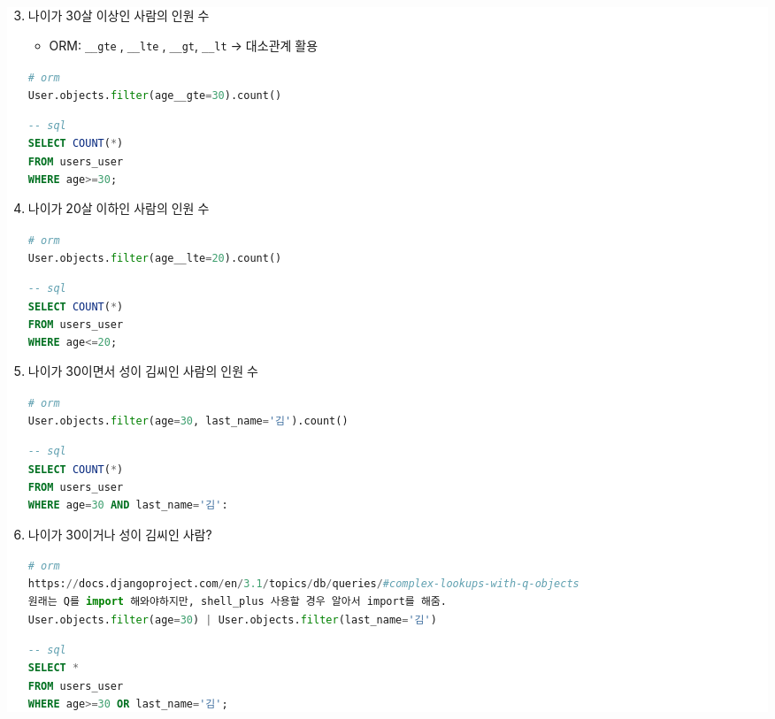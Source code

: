3. 나이가 30살 이상인 사람의 인원 수

   -  ORM: `__gte` , `__lte` , `__gt`, `__lt` -> 대소관계 활용

   ```python
   # orm
   User.objects.filter(age__gte=30).count()
   ```

      ```sql
   -- sql
   SELECT COUNT(*) 
   FROM users_user 
   WHERE age>=30;
      ```

4. 나이가 20살 이하인 사람의 인원 수 

   ```python
   # orm
   User.objects.filter(age__lte=20).count()
   ```

   ```sql
   -- sql
   SELECT COUNT(*)
   FROM users_user
   WHERE age<=20;
   ```

5. 나이가 30이면서 성이 김씨인 사람의 인원 수

   ```python
   # orm
   User.objects.filter(age=30, last_name='김').count()
   ```

      ```sql
   -- sql
   SELECT COUNT(*)
   FROM users_user
   WHERE age=30 AND last_name='김':
      ```

6. 나이가 30이거나 성이 김씨인 사람?

   ```python
   # orm
   https://docs.djangoproject.com/en/3.1/topics/db/queries/#complex-lookups-with-q-objects
   원래는 Q를 import 해와야하지만, shell_plus 사용할 경우 알아서 import를 해줌.
   User.objects.filter(age=30) | User.objects.filter(last_name='김')
   ```

   ```sql
   -- sql
   SELECT *
   FROM users_user
   WHERE age>=30 OR last_name='김';
   ```
